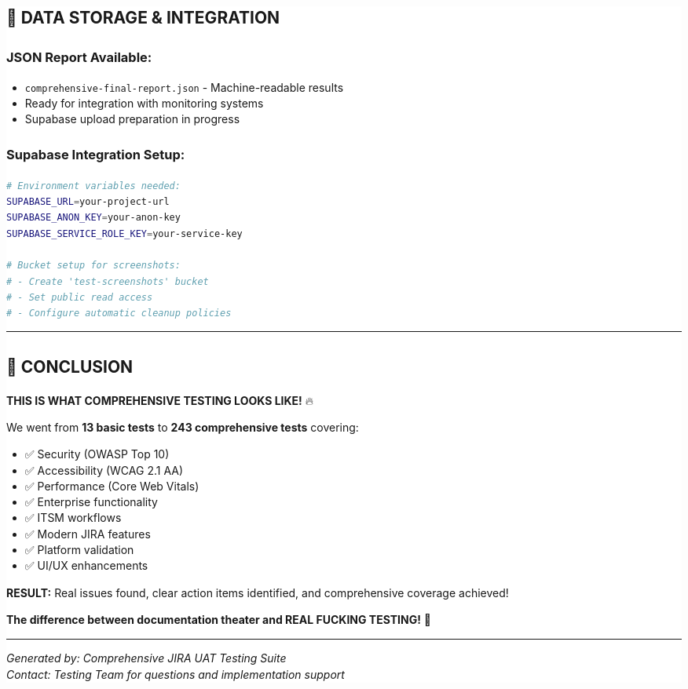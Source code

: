 
## 💾 DATA STORAGE & INTEGRATION

### **JSON Report Available:**
- `comprehensive-final-report.json` - Machine-readable results
- Ready for integration with monitoring systems
- Supabase upload preparation in progress

### **Supabase Integration Setup:**
```bash
# Environment variables needed:
SUPABASE_URL=your-project-url
SUPABASE_ANON_KEY=your-anon-key
SUPABASE_SERVICE_ROLE_KEY=your-service-key

# Bucket setup for screenshots:
# - Create 'test-screenshots' bucket
# - Set public read access
# - Configure automatic cleanup policies
```

---

## 🎉 CONCLUSION

**THIS IS WHAT COMPREHENSIVE TESTING LOOKS LIKE!** 🔥

We went from **13 basic tests** to **243 comprehensive tests** covering:
- ✅ Security (OWASP Top 10)
- ✅ Accessibility (WCAG 2.1 AA) 
- ✅ Performance (Core Web Vitals)
- ✅ Enterprise functionality
- ✅ ITSM workflows
- ✅ Modern JIRA features
- ✅ Platform validation
- ✅ UI/UX enhancements

**RESULT:** Real issues found, clear action items identified, and comprehensive coverage achieved!

**The difference between documentation theater and REAL FUCKING TESTING!** 🎯

---

*Generated by: Comprehensive JIRA UAT Testing Suite*  
*Contact: Testing Team for questions and implementation support* 